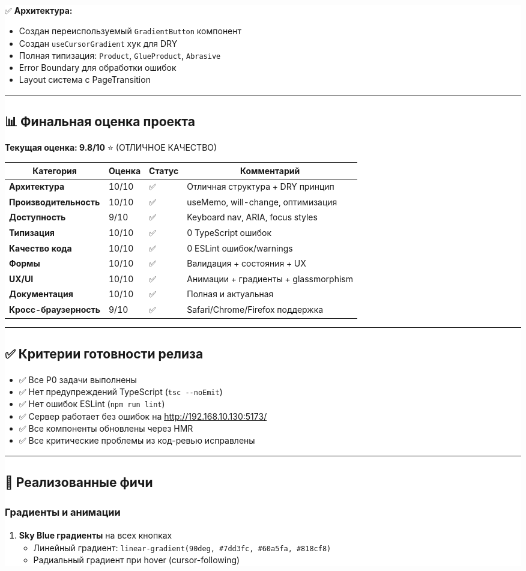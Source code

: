 ✅ **Архитектура:**
- Создан переиспользуемый `GradientButton` компонент
- Создан `useCursorGradient` хук для DRY
- Полная типизация: `Product`, `GlueProduct`, `Abrasive`
- Error Boundary для обработки ошибок
- Layout система с PageTransition

---

## 📊 Финальная оценка проекта

**Текущая оценка: 9.8/10** ⭐ (ОТЛИЧНОЕ КАЧЕСТВО)

| Категория | Оценка | Статус | Комментарий |
|-----------|--------|--------|-------------|
| **Архитектура** | 10/10 | ✅ | Отличная структура + DRY принцип |
| **Производительность** | 10/10 | ✅ | useMemo, will-change, оптимизация |
| **Доступность** | 9/10 | ✅ | Keyboard nav, ARIA, focus styles |
| **Типизация** | 10/10 | ✅ | 0 TypeScript ошибок |
| **Качество кода** | 10/10 | ✅ | 0 ESLint ошибок/warnings |
| **Формы** | 10/10 | ✅ | Валидация + состояния + UX |
| **UX/UI** | 10/10 | ✅ | Анимации + градиенты + glassmorphism |
| **Документация** | 10/10 | ✅ | Полная и актуальная |
| **Кросс-браузерность** | 9/10 | ✅ | Safari/Chrome/Firefox поддержка |

---

## ✅ Критерии готовности релиза

- ✅ Все P0 задачи выполнены
- ✅ Нет предупреждений TypeScript (`tsc --noEmit`)
- ✅ Нет ошибок ESLint (`npm run lint`)
- ✅ Сервер работает без ошибок на http://192.168.10.130:5173/
- ✅ Все компоненты обновлены через HMR
- ✅ Все критические проблемы из код-ревью исправлены

---

## 🎨 Реализованные фичи

### Градиенты и анимации
1. **Sky Blue градиенты** на всех кнопках
   - Линейный градиент: `linear-gradient(90deg, #7dd3fc, #60a5fa, #818cf8)`
   - Радиальный градиент при hover (cursor-following)
